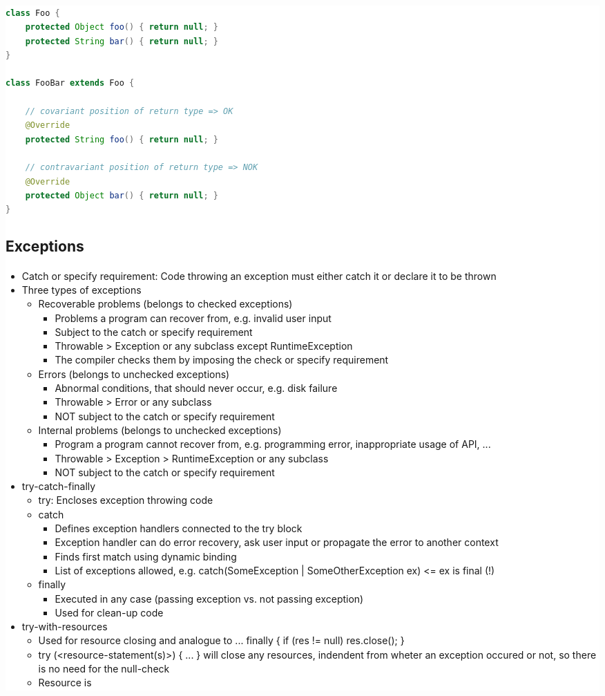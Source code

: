 ```java
class Foo {
    protected Object foo() { return null; }
    protected String bar() { return null; }
}

class FooBar extends Foo {

    // covariant position of return type => OK
    @Override
    protected String foo() { return null; }
    
    // contravariant position of return type => NOK
    @Override
    protected Object bar() { return null; }
}
```

## Exceptions
* Catch or specify requirement: Code throwing an exception must either catch it or declare it to be thrown
* Three types of exceptions
  * Recoverable problems (belongs to checked exceptions)
    * Problems a program can recover from, e.g. invalid user input
    * Subject to the catch or specify requirement
    * Throwable > Exception or any subclass except RuntimeException
    * The compiler checks them by imposing the check or specify requirement 
  * Errors (belongs to unchecked exceptions)
    * Abnormal conditions, that should never occur, e.g. disk failure
    * Throwable > Error or any subclass
    * NOT subject to the catch or specify requirement
  * Internal problems (belongs to unchecked exceptions)
    * Program a program cannot recover from, e.g. programming error, inappropriate usage of API, ...
    * Throwable > Exception > RuntimeException or any subclass
    * NOT subject to the catch or specify requirement
* try-catch-finally
  * try: Encloses exception throwing code
  * catch
    * Defines exception handlers connected to the try block 
    * Exception handler can do error recovery, ask user input or propagate the error to another context
    * Finds first match using dynamic binding
    * List of exceptions allowed, e.g. catch(SomeException | SomeOtherException ex) <= ex is final (!)
  * finally
    * Executed in any case (passing exception vs. not passing exception)
    * Used for clean-up code
* try-with-resources
  * Used for resource closing and analogue to ... finally { if (res != null) res.close(); }
  * try (<resource-statement(s)>) { ... } will close any resources, indendent from wheter an exception occured or not, so there is no need for the null-check
  * Resource is     
     